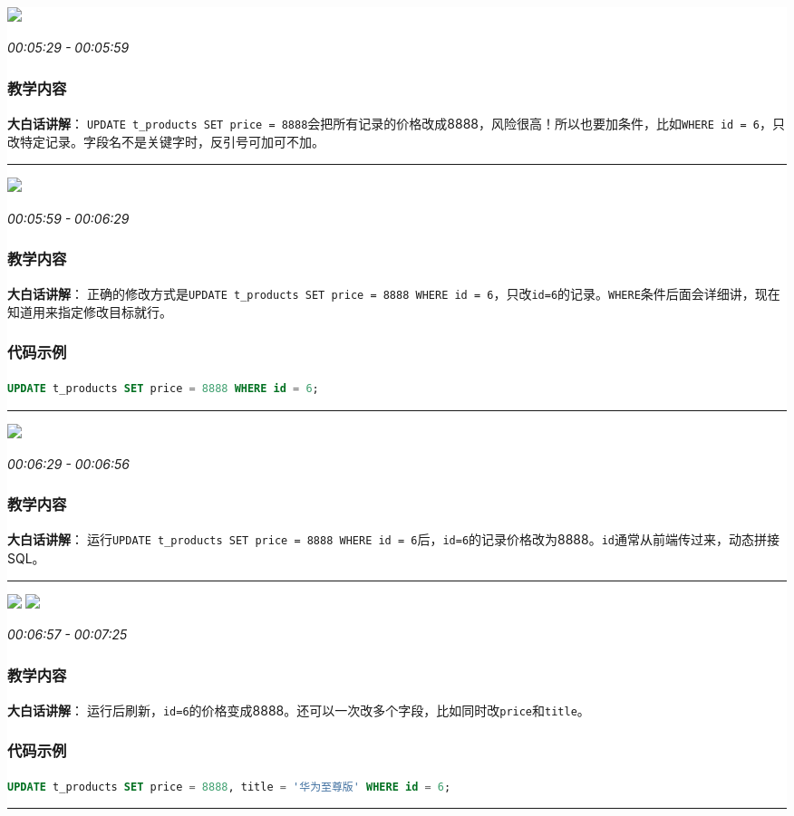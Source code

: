 ![](https://pic.aihaoji.com/user_cf07d812-ef26-8550-a50d-768cff660798/img/20250624/b770a9a4-12b1-72a8-40a1-635d92285eb8/37bdb47a-cb3f-45d6-bfd3-de42b8cf8aee.webp)

*00:05:29 - 00:05:59*

### 教学内容

**大白话讲解**：
`UPDATE t_products SET price = 8888`会把所有记录的价格改成8888，风险很高！所以也要加条件，比如`WHERE id = 6`，只改特定记录。字段名不是关键字时，反引号可加可不加。

---

![](https://pic.aihaoji.com/user_cf07d812-ef26-8550-a50d-768cff660798/img/20250624/b770a9a4-12b1-72a8-40a1-635d92285eb8/e46298c5-0c9b-4cd1-a5fd-081c1706f743.webp)

*00:05:59 - 00:06:29*

### 教学内容

**大白话讲解**：
正确的修改方式是`UPDATE t_products SET price = 8888 WHERE id = 6`，只改`id=6`的记录。`WHERE`条件后面会详细讲，现在知道用来指定修改目标就行。

### 代码示例

```sql
UPDATE t_products SET price = 8888 WHERE id = 6;
```

---

![](https://pic.aihaoji.com/user_cf07d812-ef26-8550-a50d-768cff660798/img/20250624/b770a9a4-12b1-72a8-40a1-635d92285eb8/2fcd75b0-3220-4131-a0e9-82a23fc598b0.webp)

*00:06:29 - 00:06:56*

### 教学内容

**大白话讲解**：
运行`UPDATE t_products SET price = 8888 WHERE id = 6`后，`id=6`的记录价格改为8888。`id`通常从前端传过来，动态拼接SQL。

---

![](https://pic.aihaoji.com/user_cf07d812-ef26-8550-a50d-768cff660798/img/20250624/b770a9a4-12b1-72a8-40a1-635d92285eb8/44ecd250-c90d-4b71-95d5-16b7911ce6be.webp)
![](https://pic.aihaoji.com/user_cf07d812-ef26-8550-a50d-768cff660798/img/20250624/b770a9a4-12b1-72a8-40a1-635d92285eb8/ce2b8780-264a-445b-b918-09c9df51afbf.webp)

*00:06:57 - 00:07:25*

### 教学内容

**大白话讲解**：
运行后刷新，`id=6`的价格变成8888。还可以一次改多个字段，比如同时改`price`和`title`。

### 代码示例

```sql
UPDATE t_products SET price = 8888, title = '华为至尊版' WHERE id = 6;
```

---